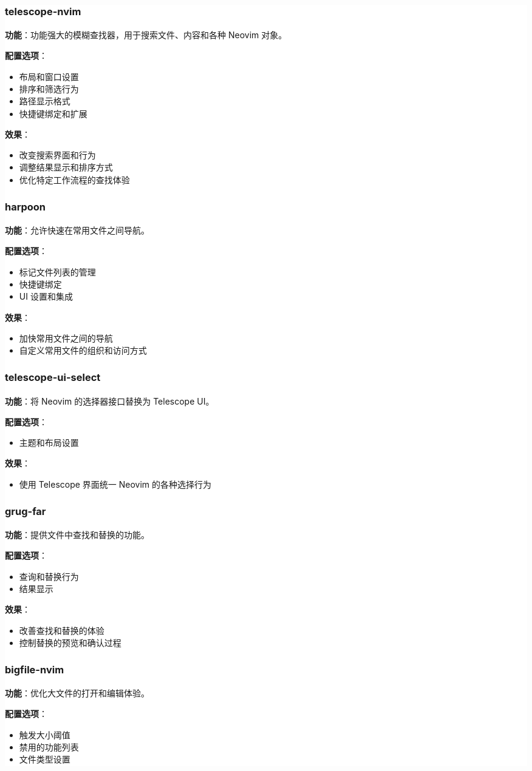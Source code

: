 ### telescope-nvim
**功能**：功能强大的模糊查找器，用于搜索文件、内容和各种 Neovim 对象。

**配置选项**：
- 布局和窗口设置
- 排序和筛选行为
- 路径显示格式
- 快捷键绑定和扩展

**效果**：
- 改变搜索界面和行为
- 调整结果显示和排序方式
- 优化特定工作流程的查找体验

### harpoon
**功能**：允许快速在常用文件之间导航。

**配置选项**：
- 标记文件列表的管理
- 快捷键绑定
- UI 设置和集成

**效果**：
- 加快常用文件之间的导航
- 自定义常用文件的组织和访问方式

### telescope-ui-select
**功能**：将 Neovim 的选择器接口替换为 Telescope UI。

**配置选项**：
- 主题和布局设置

**效果**：
- 使用 Telescope 界面统一 Neovim 的各种选择行为

### grug-far
**功能**：提供文件中查找和替换的功能。

**配置选项**：
- 查询和替换行为
- 结果显示

**效果**：
- 改善查找和替换的体验
- 控制替换的预览和确认过程

### bigfile-nvim
**功能**：优化大文件的打开和编辑体验。

**配置选项**：
- 触发大小阈值
- 禁用的功能列表
- 文件类型设置
